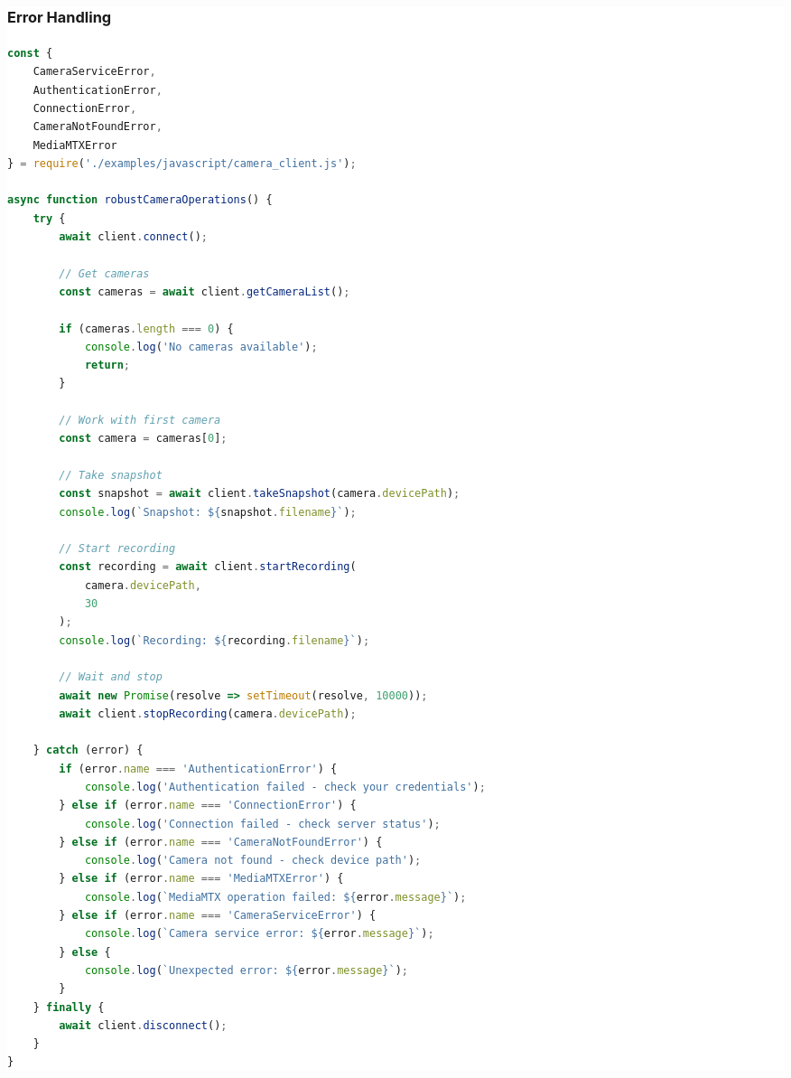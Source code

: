 ### Error Handling

```javascript
const {
    CameraServiceError,
    AuthenticationError,
    ConnectionError,
    CameraNotFoundError,
    MediaMTXError
} = require('./examples/javascript/camera_client.js');

async function robustCameraOperations() {
    try {
        await client.connect();
        
        // Get cameras
        const cameras = await client.getCameraList();
        
        if (cameras.length === 0) {
            console.log('No cameras available');
            return;
        }
        
        // Work with first camera
        const camera = cameras[0];
        
        // Take snapshot
        const snapshot = await client.takeSnapshot(camera.devicePath);
        console.log(`Snapshot: ${snapshot.filename}`);
        
        // Start recording
        const recording = await client.startRecording(
            camera.devicePath,
            30
        );
        console.log(`Recording: ${recording.filename}`);
        
        // Wait and stop
        await new Promise(resolve => setTimeout(resolve, 10000));
        await client.stopRecording(camera.devicePath);
        
    } catch (error) {
        if (error.name === 'AuthenticationError') {
            console.log('Authentication failed - check your credentials');
        } else if (error.name === 'ConnectionError') {
            console.log('Connection failed - check server status');
        } else if (error.name === 'CameraNotFoundError') {
            console.log('Camera not found - check device path');
        } else if (error.name === 'MediaMTXError') {
            console.log(`MediaMTX operation failed: ${error.message}`);
        } else if (error.name === 'CameraServiceError') {
            console.log(`Camera service error: ${error.message}`);
        } else {
            console.log(`Unexpected error: ${error.message}`);
        }
    } finally {
        await client.disconnect();
    }
}
```
